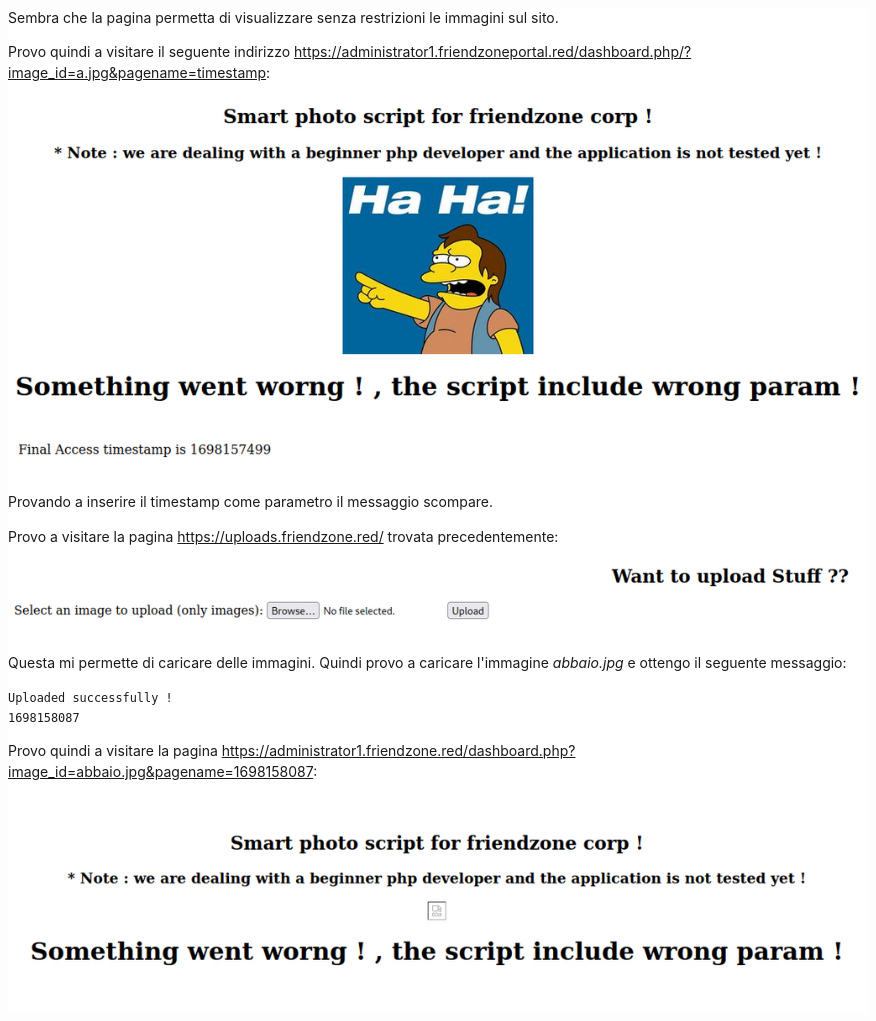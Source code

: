 Sembra che la pagina permetta di visualizzare senza restrizioni le immagini sul sito.

Provo quindi a visitare il seguente indirizzo https://administrator1.friendzoneportal.red/dashboard.php/?image_id=a.jpg&pagename=timestamp:

<p align="center">
  <img src="/Immagini/Linux-Box/FriendZone/friendzone-9.png" />
</p>

Provando a inserire il timestamp come parametro il messaggio scompare.

Provo a visitare la pagina https://uploads.friendzone.red/ trovata precedentemente:

<p align="center">
  <img src="/Immagini/Linux-Box/FriendZone/friendzone-11.png" />
</p>

Questa mi permette di caricare delle immagini. Quindi provo a caricare l'immagine _abbaio.jpg_ e ottengo il seguente messaggio:

```text
Uploaded successfully !
1698158087
```

Provo quindi a visitare la pagina https://administrator1.friendzone.red/dashboard.php?image_id=abbaio.jpg&pagename=1698158087:

<p align="center">
  <img src="/Immagini/Linux-Box/FriendZone/friendzone-12.png" />
</p>
